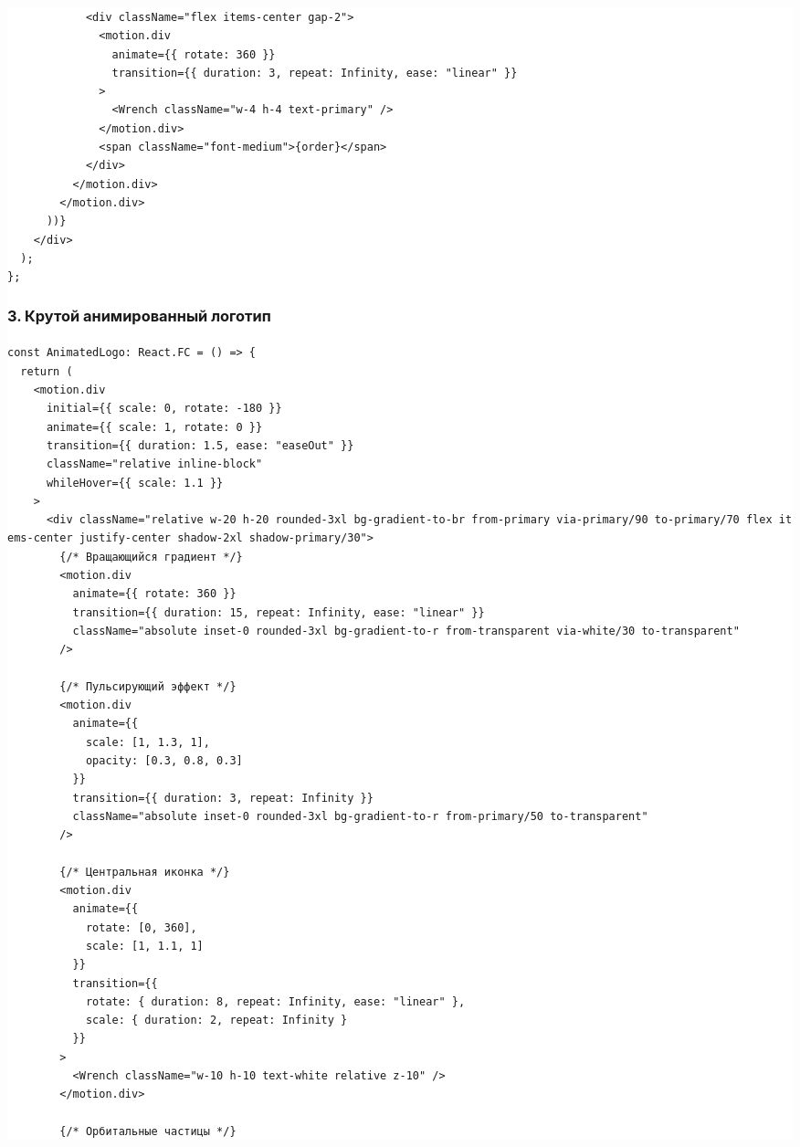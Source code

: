 ```tsx
            <div className="flex items-center gap-2">
              <motion.div
                animate={{ rotate: 360 }}
                transition={{ duration: 3, repeat: Infinity, ease: "linear" }}
              >
                <Wrench className="w-4 h-4 text-primary" />
              </motion.div>
              <span className="font-medium">{order}</span>
            </div>
          </motion.div>
        </motion.div>
      ))}
    </div>
  );
};
```

### **3. Крутой анимированный логотип**
```tsx
const AnimatedLogo: React.FC = () => {
  return (
    <motion.div
      initial={{ scale: 0, rotate: -180 }}
      animate={{ scale: 1, rotate: 0 }}
      transition={{ duration: 1.5, ease: "easeOut" }}
      className="relative inline-block"
      whileHover={{ scale: 1.1 }}
    >
      <div className="relative w-20 h-20 rounded-3xl bg-gradient-to-br from-primary via-primary/90 to-primary/70 flex items-center justify-center shadow-2xl shadow-primary/30">
        {/* Вращающийся градиент */}
        <motion.div
          animate={{ rotate: 360 }}
          transition={{ duration: 15, repeat: Infinity, ease: "linear" }}
          className="absolute inset-0 rounded-3xl bg-gradient-to-r from-transparent via-white/30 to-transparent"
        />
        
        {/* Пульсирующий эффект */}
        <motion.div
          animate={{ 
            scale: [1, 1.3, 1], 
            opacity: [0.3, 0.8, 0.3] 
          }}
          transition={{ duration: 3, repeat: Infinity }}
          className="absolute inset-0 rounded-3xl bg-gradient-to-r from-primary/50 to-transparent"
        />
        
        {/* Центральная иконка */}
        <motion.div
          animate={{ 
            rotate: [0, 360],
            scale: [1, 1.1, 1]
          }}
          transition={{ 
            rotate: { duration: 8, repeat: Infinity, ease: "linear" },
            scale: { duration: 2, repeat: Infinity }
          }}
        >
          <Wrench className="w-10 h-10 text-white relative z-10" />
        </motion.div>
        
        {/* Орбитальные частицы */}
```